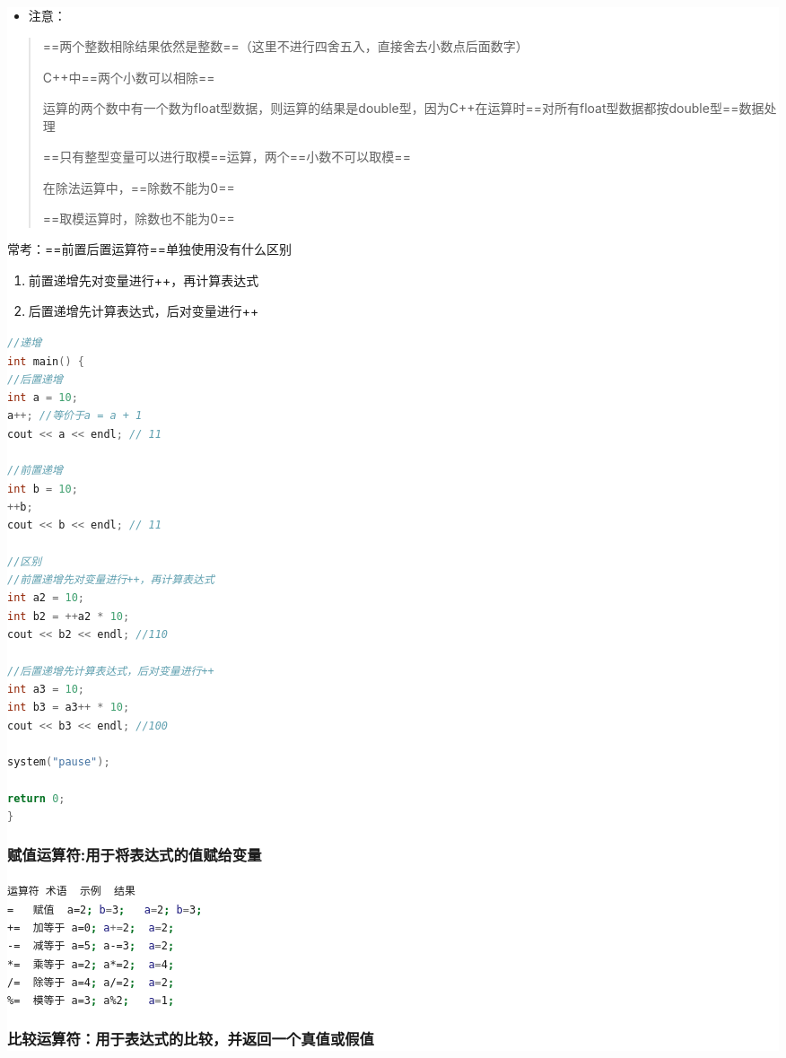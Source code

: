 *	注意：

> ==两个整数相除结果依然是整数==（这里不进行四舍五入，直接舍去小数点后面数字）
>
> C++中==两个小数可以相除==
>
> 运算的两个数中有一个数为float型数据，则运算的结果是double型，因为C++在运算时==对所有float型数据都按double型==数据处理
>
> ==只有整型变量可以进行取模==运算，两个==小数不可以取模==
>
> 在除法运算中，==除数不能为0==
>
> ==取模运算时，除数也不能为0==

常考：==前置后置运算符==单独使用没有什么区别

1. 前置递增先对变量进行++，再计算表达式

2. 后置递增先计算表达式，后对变量进行++

```c++
//递增
int main() {
//后置递增
int a = 10;
a++; //等价于a = a + 1
cout << a << endl; // 11

//前置递增
int b = 10;
++b;
cout << b << endl; // 11

//区别
//前置递增先对变量进行++，再计算表达式
int a2 = 10;
int b2 = ++a2 * 10;
cout << b2 << endl; //110

//后置递增先计算表达式，后对变量进行++
int a3 = 10;
int b3 = a3++ * 10;
cout << b3 << endl; //100

system("pause");

return 0;
}
```
### 赋值运算符:用于将表达式的值赋给变量

```bash
运算符	术语	示例	结果
=	赋值	a=2; b=3;	a=2; b=3;
+=	加等于	a=0; a+=2;	a=2;
-=	减等于	a=5; a-=3;	a=2;
*=	乘等于	a=2; a*=2;	a=4;
/=	除等于	a=4; a/=2;	a=2;
%=	模等于	a=3; a%2;	a=1;
```
### 比较运算符：用于表达式的比较，并返回一个真值或假值
